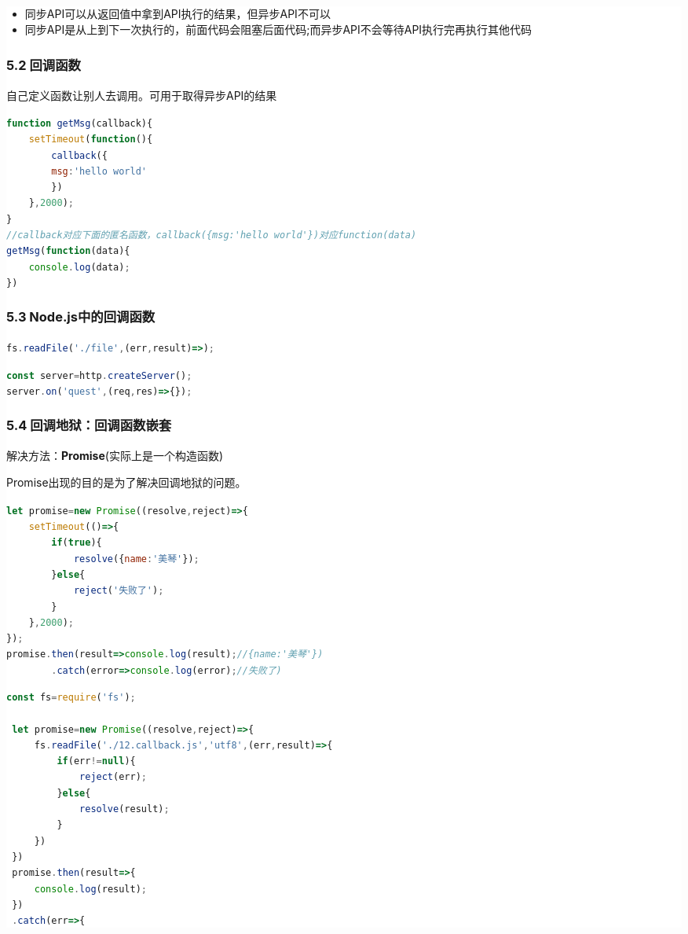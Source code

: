 * 同步API可以从返回值中拿到API执行的结果，但异步API不可以
* 同步API是从上到下一次执行的，前面代码会阻塞后面代码;而异步API不会等待API执行完再执行其他代码

### 5.2 回调函数

自己定义函数让别人去调用。可用于取得异步API的结果

```javascript
function getMsg(callback){
	setTimeout(function(){
		callback({
		msg:'hello world'
		})
	},2000);
}
//callback对应下面的匿名函数，callback({msg:'hello world'})对应function(data)
getMsg(function(data){
	console.log(data);
})
```

### 5.3 Node.js中的回调函数

```javascript
fs.readFile('./file',(err,result)=>);
```

```javascript
const server=http.createServer();
server.on('quest',(req,res)=>{});
```

### 5.4 回调地狱：回调函数嵌套

解决方法：**Promise**(实际上是一个构造函数)

Promise出现的目的是为了解决回调地狱的问题。

```javascript
let promise=new Promise((resolve,reject)=>{
	setTimeout(()=>{
		if(true){
			resolve({name:'美琴'});
		}else{
			reject('失败了');
		}
	},2000);
});
promise.then(result=>console.log(result);//{name:'美琴'})
		.catch(error=>console.log(error);//失败了)
```

```javascript
const fs=require('fs');

 let promise=new Promise((resolve,reject)=>{
     fs.readFile('./12.callback.js','utf8',(err,result)=>{
         if(err!=null){
             reject(err);
         }else{
             resolve(result);
         }
     })
 })
 promise.then(result=>{
     console.log(result);
 })
 .catch(err=>{
```
